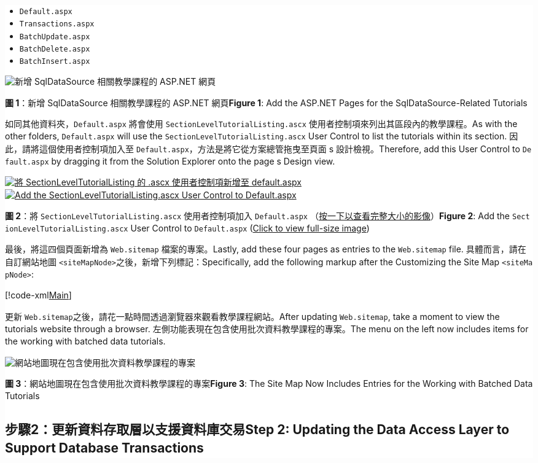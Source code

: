 - `Default.aspx`
- `Transactions.aspx`
- `BatchUpdate.aspx`
- `BatchDelete.aspx`
- `BatchInsert.aspx`

![新增 SqlDataSource 相關教學課程的 ASP.NET 網頁](wrapping-database-modifications-within-a-transaction-cs/_static/image1.gif)

<span data-ttu-id="9e4f9-164">**圖 1**：新增 SqlDataSource 相關教學課程的 ASP.NET 網頁</span><span class="sxs-lookup"><span data-stu-id="9e4f9-164">**Figure 1**: Add the ASP.NET Pages for the SqlDataSource-Related Tutorials</span></span>

<span data-ttu-id="9e4f9-165">如同其他資料夾，`Default.aspx` 將會使用 `SectionLevelTutorialListing.ascx` 使用者控制項來列出其區段內的教學課程。</span><span class="sxs-lookup"><span data-stu-id="9e4f9-165">As with the other folders, `Default.aspx` will use the `SectionLevelTutorialListing.ascx` User Control to list the tutorials within its section.</span></span> <span data-ttu-id="9e4f9-166">因此，請將這個使用者控制項加入至 `Default.aspx`，方法是將它從方案總管拖曳至頁面 s 設計檢視。</span><span class="sxs-lookup"><span data-stu-id="9e4f9-166">Therefore, add this User Control to `Default.aspx` by dragging it from the Solution Explorer onto the page s Design view.</span></span>

<span data-ttu-id="9e4f9-167">[![將 SectionLevelTutorialListing 的 .ascx 使用者控制項新增至 default.aspx](wrapping-database-modifications-within-a-transaction-cs/_static/image2.gif)](wrapping-database-modifications-within-a-transaction-cs/_static/image1.png)</span><span class="sxs-lookup"><span data-stu-id="9e4f9-167">[![Add the SectionLevelTutorialListing.ascx User Control to Default.aspx](wrapping-database-modifications-within-a-transaction-cs/_static/image2.gif)](wrapping-database-modifications-within-a-transaction-cs/_static/image1.png)</span></span>

<span data-ttu-id="9e4f9-168">**圖 2**：將 `SectionLevelTutorialListing.ascx` 使用者控制項加入 `Default.aspx` （[按一下以查看完整大小的影像](wrapping-database-modifications-within-a-transaction-cs/_static/image2.png)）</span><span class="sxs-lookup"><span data-stu-id="9e4f9-168">**Figure 2**: Add the `SectionLevelTutorialListing.ascx` User Control to `Default.aspx` ([Click to view full-size image](wrapping-database-modifications-within-a-transaction-cs/_static/image2.png))</span></span>

<span data-ttu-id="9e4f9-169">最後，將這四個頁面新增為 `Web.sitemap` 檔案的專案。</span><span class="sxs-lookup"><span data-stu-id="9e4f9-169">Lastly, add these four pages as entries to the `Web.sitemap` file.</span></span> <span data-ttu-id="9e4f9-170">具體而言，請在自訂網站地圖 `<siteMapNode>`之後，新增下列標記：</span><span class="sxs-lookup"><span data-stu-id="9e4f9-170">Specifically, add the following markup after the Customizing the Site Map `<siteMapNode>`:</span></span>

[!code-xml[Main](wrapping-database-modifications-within-a-transaction-cs/samples/sample2.xml)]

<span data-ttu-id="9e4f9-171">更新 `Web.sitemap`之後，請花一點時間透過瀏覽器來觀看教學課程網站。</span><span class="sxs-lookup"><span data-stu-id="9e4f9-171">After updating `Web.sitemap`, take a moment to view the tutorials website through a browser.</span></span> <span data-ttu-id="9e4f9-172">左側功能表現在包含使用批次資料教學課程的專案。</span><span class="sxs-lookup"><span data-stu-id="9e4f9-172">The menu on the left now includes items for the working with batched data tutorials.</span></span>

![網站地圖現在包含使用批次資料教學課程的專案](wrapping-database-modifications-within-a-transaction-cs/_static/image3.gif)

<span data-ttu-id="9e4f9-174">**圖 3**：網站地圖現在包含使用批次資料教學課程的專案</span><span class="sxs-lookup"><span data-stu-id="9e4f9-174">**Figure 3**: The Site Map Now Includes Entries for the Working with Batched Data Tutorials</span></span>

## <a name="step-2-updating-the-data-access-layer-to-support-database-transactions"></a><span data-ttu-id="9e4f9-175">步驟2：更新資料存取層以支援資料庫交易</span><span class="sxs-lookup"><span data-stu-id="9e4f9-175">Step 2: Updating the Data Access Layer to Support Database Transactions</span></span>

